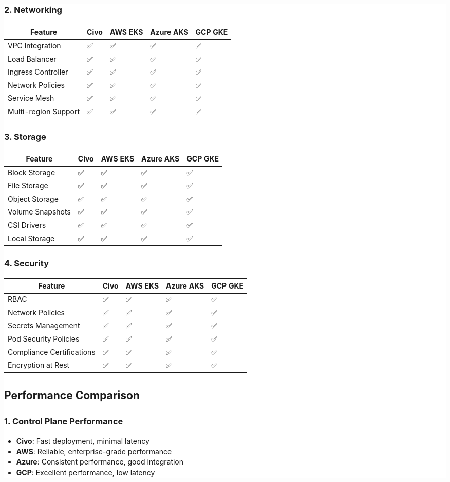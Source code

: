 ### 2. Networking

| Feature | Civo | AWS EKS | Azure AKS | GCP GKE |
|---------|------|---------|-----------|---------|
| VPC Integration | ✅ | ✅ | ✅ | ✅ |
| Load Balancer | ✅ | ✅ | ✅ | ✅ |
| Ingress Controller | ✅ | ✅ | ✅ | ✅ |
| Network Policies | ✅ | ✅ | ✅ | ✅ |
| Service Mesh | ✅ | ✅ | ✅ | ✅ |
| Multi-region Support | ✅ | ✅ | ✅ | ✅ |

### 3. Storage

| Feature | Civo | AWS EKS | Azure AKS | GCP GKE |
|---------|------|---------|-----------|---------|
| Block Storage | ✅ | ✅ | ✅ | ✅ |
| File Storage | ✅ | ✅ | ✅ | ✅ |
| Object Storage | ✅ | ✅ | ✅ | ✅ |
| Volume Snapshots | ✅ | ✅ | ✅ | ✅ |
| CSI Drivers | ✅ | ✅ | ✅ | ✅ |
| Local Storage | ✅ | ✅ | ✅ | ✅ |

### 4. Security

| Feature | Civo | AWS EKS | Azure AKS | GCP GKE |
|---------|------|---------|-----------|---------|
| RBAC | ✅ | ✅ | ✅ | ✅ |
| Network Policies | ✅ | ✅ | ✅ | ✅ |
| Secrets Management | ✅ | ✅ | ✅ | ✅ |
| Pod Security Policies | ✅ | ✅ | ✅ | ✅ |
| Compliance Certifications | ✅ | ✅ | ✅ | ✅ |
| Encryption at Rest | ✅ | ✅ | ✅ | ✅ |

## Performance Comparison

### 1. Control Plane Performance
- **Civo**: Fast deployment, minimal latency
- **AWS**: Reliable, enterprise-grade performance
- **Azure**: Consistent performance, good integration
- **GCP**: Excellent performance, low latency
